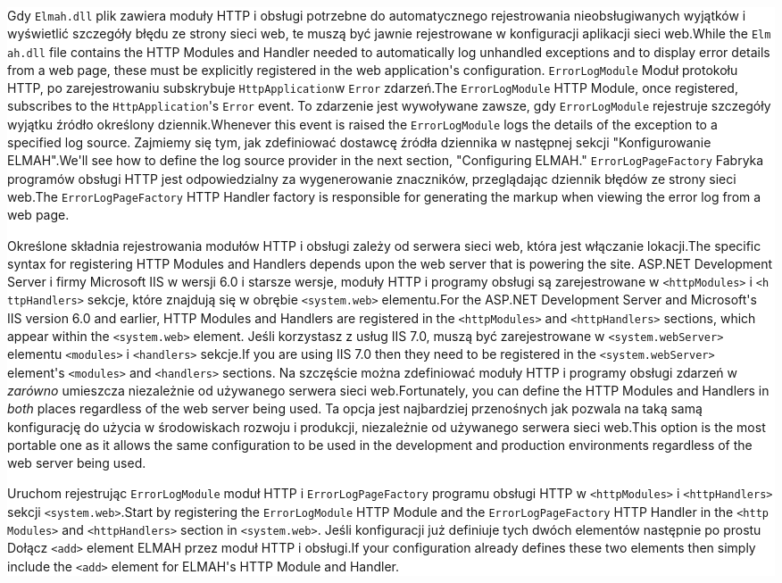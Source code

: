 <span data-ttu-id="07ebb-163">Gdy `Elmah.dll` plik zawiera moduły HTTP i obsługi potrzebne do automatycznego rejestrowania nieobsługiwanych wyjątków i wyświetlić szczegóły błędu ze strony sieci web, te muszą być jawnie rejestrowane w konfiguracji aplikacji sieci web.</span><span class="sxs-lookup"><span data-stu-id="07ebb-163">While the `Elmah.dll` file contains the HTTP Modules and Handler needed to automatically log unhandled exceptions and to display error details from a web page, these must be explicitly registered in the web application's configuration.</span></span> <span data-ttu-id="07ebb-164">`ErrorLogModule` Moduł protokołu HTTP, po zarejestrowaniu subskrybuje `HttpApplication`w `Error` zdarzeń.</span><span class="sxs-lookup"><span data-stu-id="07ebb-164">The `ErrorLogModule` HTTP Module, once registered, subscribes to the `HttpApplication`'s `Error` event.</span></span> <span data-ttu-id="07ebb-165">To zdarzenie jest wywoływane zawsze, gdy `ErrorLogModule` rejestruje szczegóły wyjątku źródło określony dziennik.</span><span class="sxs-lookup"><span data-stu-id="07ebb-165">Whenever this event is raised the `ErrorLogModule` logs the details of the exception to a specified log source.</span></span> <span data-ttu-id="07ebb-166">Zajmiemy się tym, jak zdefiniować dostawcę źródła dziennika w następnej sekcji "Konfigurowanie ELMAH".</span><span class="sxs-lookup"><span data-stu-id="07ebb-166">We'll see how to define the log source provider in the next section, "Configuring ELMAH."</span></span> <span data-ttu-id="07ebb-167">`ErrorLogPageFactory` Fabryka programów obsługi HTTP jest odpowiedzialny za wygenerowanie znaczników, przeglądając dziennik błędów ze strony sieci web.</span><span class="sxs-lookup"><span data-stu-id="07ebb-167">The `ErrorLogPageFactory` HTTP Handler factory is responsible for generating the markup when viewing the error log from a web page.</span></span>

<span data-ttu-id="07ebb-168">Określone składnia rejestrowania modułów HTTP i obsługi zależy od serwera sieci web, która jest włączanie lokacji.</span><span class="sxs-lookup"><span data-stu-id="07ebb-168">The specific syntax for registering HTTP Modules and Handlers depends upon the web server that is powering the site.</span></span> <span data-ttu-id="07ebb-169">ASP.NET Development Server i firmy Microsoft IIS w wersji 6.0 i starsze wersje, moduły HTTP i programy obsługi są zarejestrowane w `<httpModules>` i `<httpHandlers>` sekcje, które znajdują się w obrębie `<system.web>` elementu.</span><span class="sxs-lookup"><span data-stu-id="07ebb-169">For the ASP.NET Development Server and Microsoft's IIS version 6.0 and earlier, HTTP Modules and Handlers are registered in the `<httpModules>` and `<httpHandlers>` sections, which appear within the `<system.web>` element.</span></span> <span data-ttu-id="07ebb-170">Jeśli korzystasz z usług IIS 7.0, muszą być zarejestrowane w `<system.webServer>` elementu `<modules>` i `<handlers>` sekcje.</span><span class="sxs-lookup"><span data-stu-id="07ebb-170">If you are using IIS 7.0 then they need to be registered in the `<system.webServer>` element's `<modules>` and `<handlers>` sections.</span></span> <span data-ttu-id="07ebb-171">Na szczęście można zdefiniować moduły HTTP i programy obsługi zdarzeń w *zarówno* umieszcza niezależnie od używanego serwera sieci web.</span><span class="sxs-lookup"><span data-stu-id="07ebb-171">Fortunately, you can define the HTTP Modules and Handlers in *both* places regardless of the web server being used.</span></span> <span data-ttu-id="07ebb-172">Ta opcja jest najbardziej przenośnych jak pozwala na taką samą konfigurację do użycia w środowiskach rozwoju i produkcji, niezależnie od używanego serwera sieci web.</span><span class="sxs-lookup"><span data-stu-id="07ebb-172">This option is the most portable one as it allows the same configuration to be used in the development and production environments regardless of the web server being used.</span></span>

<span data-ttu-id="07ebb-173">Uruchom rejestrując `ErrorLogModule` moduł HTTP i `ErrorLogPageFactory` programu obsługi HTTP w `<httpModules>` i `<httpHandlers>` sekcji `<system.web>`.</span><span class="sxs-lookup"><span data-stu-id="07ebb-173">Start by registering the `ErrorLogModule` HTTP Module and the `ErrorLogPageFactory` HTTP Handler in the `<httpModules>` and `<httpHandlers>` section in `<system.web>`.</span></span> <span data-ttu-id="07ebb-174">Jeśli konfiguracji już definiuje tych dwóch elementów następnie po prostu Dołącz `<add>` element ELMAH przez moduł HTTP i obsługi.</span><span class="sxs-lookup"><span data-stu-id="07ebb-174">If your configuration already defines these two elements then simply include the `<add>` element for ELMAH's HTTP Module and Handler.</span></span>
